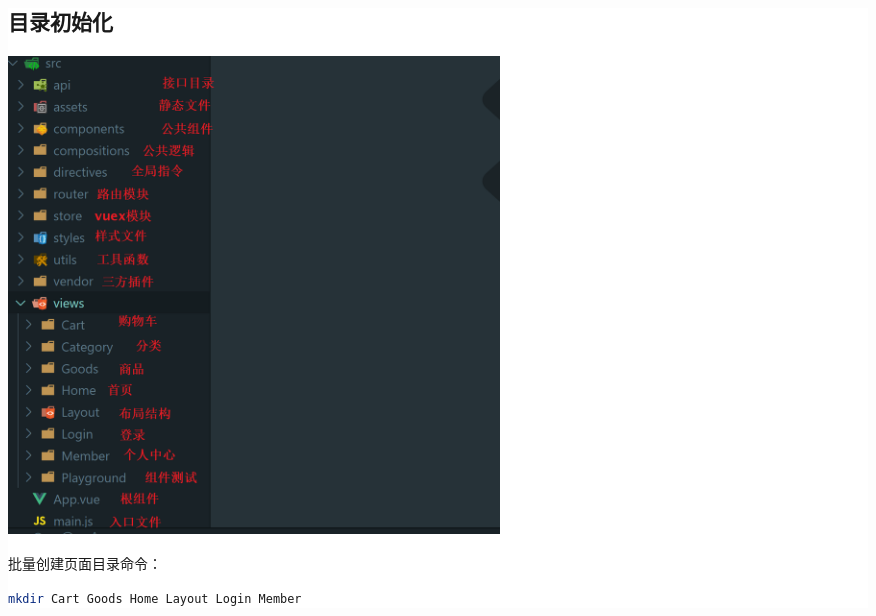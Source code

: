 ## 目录初始化

<img src="assets/init/01.png" alt="1605596588487" style="zoom:48%;" />

批量创建页面目录命令：

```bash
mkdir Cart Goods Home Layout Login Member
```
